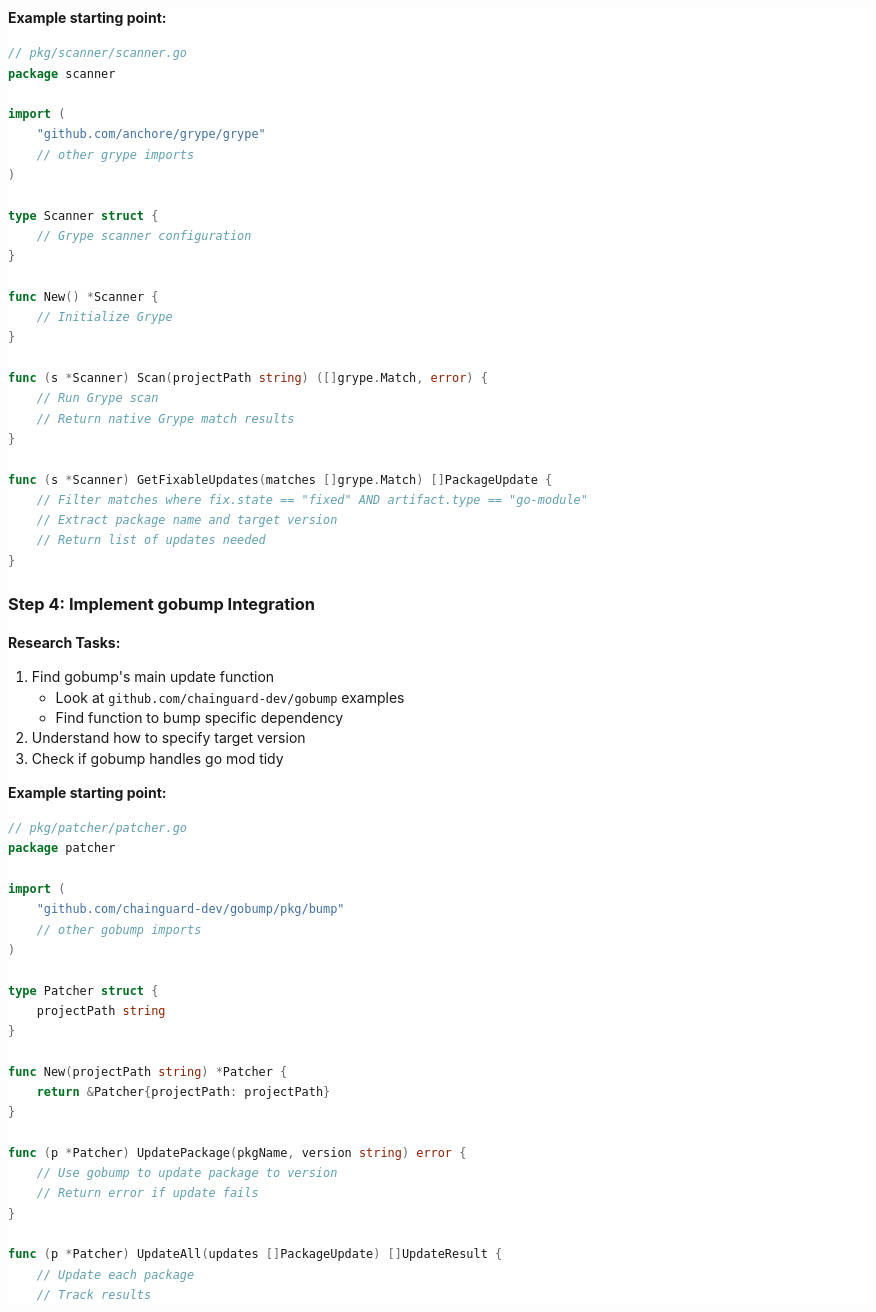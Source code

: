 **Example starting point:**
```go
// pkg/scanner/scanner.go
package scanner

import (
    "github.com/anchore/grype/grype"
    // other grype imports
)

type Scanner struct {
    // Grype scanner configuration
}

func New() *Scanner {
    // Initialize Grype
}

func (s *Scanner) Scan(projectPath string) ([]grype.Match, error) {
    // Run Grype scan
    // Return native Grype match results
}

func (s *Scanner) GetFixableUpdates(matches []grype.Match) []PackageUpdate {
    // Filter matches where fix.state == "fixed" AND artifact.type == "go-module"
    // Extract package name and target version
    // Return list of updates needed
}
```

### Step 4: Implement gobump Integration

**Research Tasks:**
1. Find gobump's main update function
   - Look at `github.com/chainguard-dev/gobump` examples
   - Find function to bump specific dependency
2. Understand how to specify target version
3. Check if gobump handles go mod tidy

**Example starting point:**
```go
// pkg/patcher/patcher.go
package patcher

import (
    "github.com/chainguard-dev/gobump/pkg/bump"
    // other gobump imports
)

type Patcher struct {
    projectPath string
}

func New(projectPath string) *Patcher {
    return &Patcher{projectPath: projectPath}
}

func (p *Patcher) UpdatePackage(pkgName, version string) error {
    // Use gobump to update package to version
    // Return error if update fails
}

func (p *Patcher) UpdateAll(updates []PackageUpdate) []UpdateResult {
    // Update each package
    // Track results
```